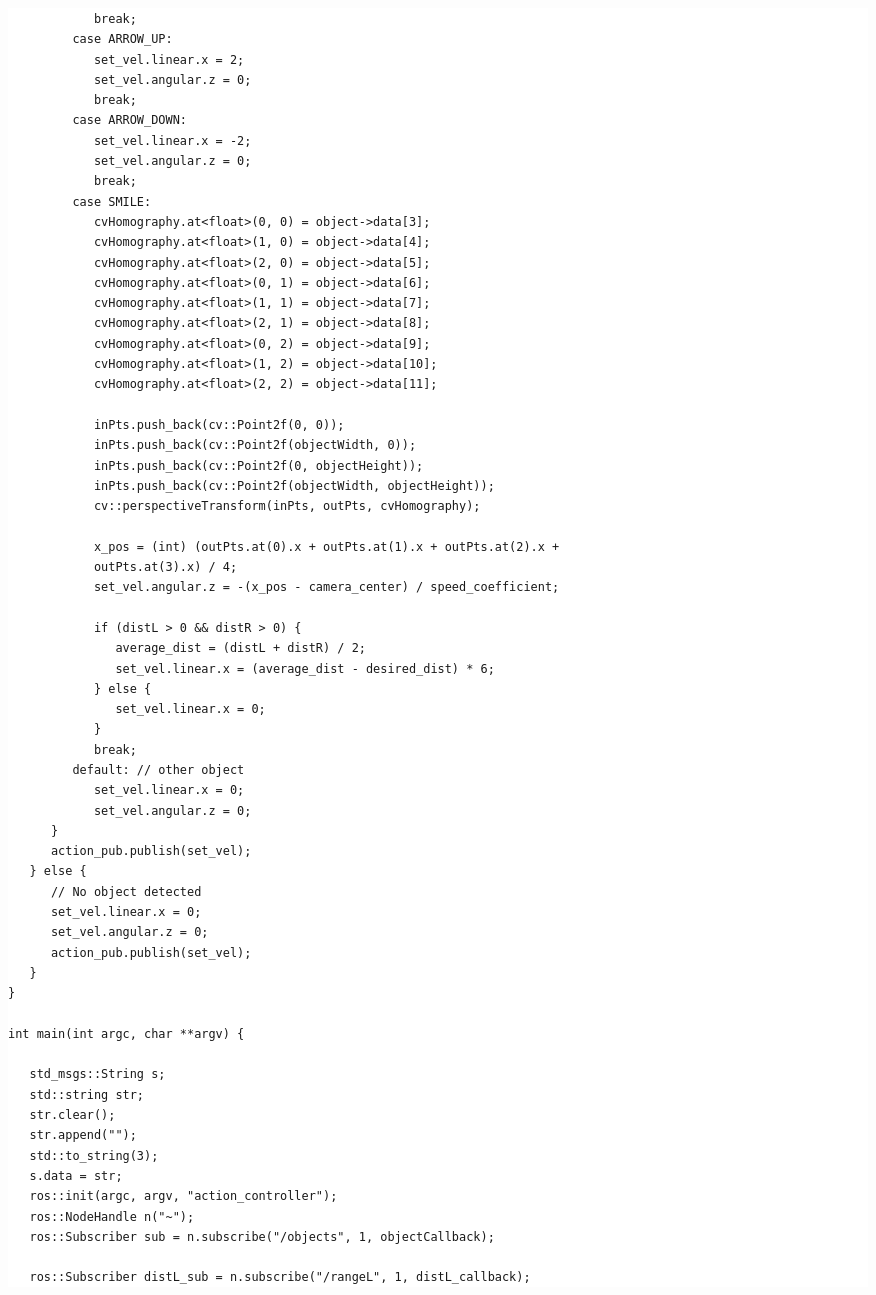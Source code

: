 ```
            break;
         case ARROW_UP:
            set_vel.linear.x = 2;
            set_vel.angular.z = 0;
            break;
         case ARROW_DOWN:
            set_vel.linear.x = -2;
            set_vel.angular.z = 0;
            break;
         case SMILE:
            cvHomography.at<float>(0, 0) = object->data[3];
            cvHomography.at<float>(1, 0) = object->data[4];
            cvHomography.at<float>(2, 0) = object->data[5];
            cvHomography.at<float>(0, 1) = object->data[6];
            cvHomography.at<float>(1, 1) = object->data[7];
            cvHomography.at<float>(2, 1) = object->data[8];
            cvHomography.at<float>(0, 2) = object->data[9];
            cvHomography.at<float>(1, 2) = object->data[10];
            cvHomography.at<float>(2, 2) = object->data[11];

            inPts.push_back(cv::Point2f(0, 0));
            inPts.push_back(cv::Point2f(objectWidth, 0));
            inPts.push_back(cv::Point2f(0, objectHeight));
            inPts.push_back(cv::Point2f(objectWidth, objectHeight));
            cv::perspectiveTransform(inPts, outPts, cvHomography);

            x_pos = (int) (outPts.at(0).x + outPts.at(1).x + outPts.at(2).x +
	    	outPts.at(3).x) / 4;
            set_vel.angular.z = -(x_pos - camera_center) / speed_coefficient;

            if (distL > 0 && distR > 0) {
               average_dist = (distL + distR) / 2;
               set_vel.linear.x = (average_dist - desired_dist) * 6;
            } else {
               set_vel.linear.x = 0;
            }
            break;
         default: // other object
            set_vel.linear.x = 0;
            set_vel.angular.z = 0;
      }
      action_pub.publish(set_vel);
   } else {
      // No object detected
      set_vel.linear.x = 0;
      set_vel.angular.z = 0;
      action_pub.publish(set_vel);
   }
}

int main(int argc, char **argv) {

   std_msgs::String s;
   std::string str;
   str.clear();
   str.append("");
   std::to_string(3);
   s.data = str;
   ros::init(argc, argv, "action_controller");
   ros::NodeHandle n("~");
   ros::Subscriber sub = n.subscribe("/objects", 1, objectCallback);

   ros::Subscriber distL_sub = n.subscribe("/rangeL", 1, distL_callback);
```